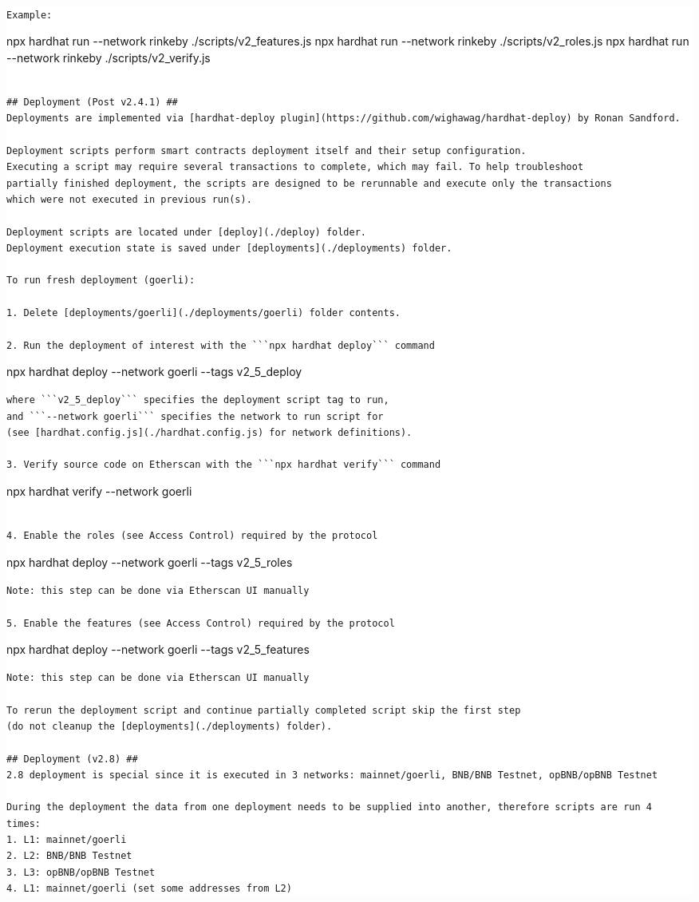    ```
Example:
   ```
   npx hardhat run --network rinkeby ./scripts/v2_features.js
   npx hardhat run --network rinkeby ./scripts/v2_roles.js
   npx hardhat run --network rinkeby ./scripts/v2_verify.js
   ```

## Deployment (Post v2.4.1) ##
Deployments are implemented via [hardhat-deploy plugin](https://github.com/wighawag/hardhat-deploy) by Ronan Sandford.

Deployment scripts perform smart contracts deployment itself and their setup configuration.
Executing a script may require several transactions to complete, which may fail. To help troubleshoot
partially finished deployment, the scripts are designed to be rerunnable and execute only the transactions
which were not executed in previous run(s).

Deployment scripts are located under [deploy](./deploy) folder.
Deployment execution state is saved under [deployments](./deployments) folder.

To run fresh deployment (goerli):

1. Delete [deployments/goerli](./deployments/goerli) folder contents.

2. Run the deployment of interest with the ```npx hardhat deploy``` command
   ```
   npx hardhat deploy --network goerli --tags v2_5_deploy
   ```
   where ```v2_5_deploy``` specifies the deployment script tag to run,
   and ```--network goerli``` specifies the network to run script for
   (see [hardhat.config.js](./hardhat.config.js) for network definitions).

3. Verify source code on Etherscan with the ```npx hardhat verify``` command
   ```
   npx hardhat verify --network goerli
   ```

4. Enable the roles (see Access Control) required by the protocol
   ```
   npx hardhat deploy --network goerli --tags v2_5_roles
   ```
   Note: this step can be done via Etherscan UI manually

5. Enable the features (see Access Control) required by the protocol
   ```
   npx hardhat deploy --network goerli --tags v2_5_features
   ```
   Note: this step can be done via Etherscan UI manually

To rerun the deployment script and continue partially completed script skip the first step
(do not cleanup the [deployments](./deployments) folder).

## Deployment (v2.8) ##
2.8 deployment is special since it is executed in 3 networks: mainnet/goerli, BNB/BNB Testnet, opBNB/opBNB Testnet

During the deployment the data from one deployment needs to be supplied into another, therefore scripts are run 4
times:
1. L1: mainnet/goerli
2. L2: BNB/BNB Testnet
3. L3: opBNB/opBNB Testnet
4. L1: mainnet/goerli (set some addresses from L2)

   ```